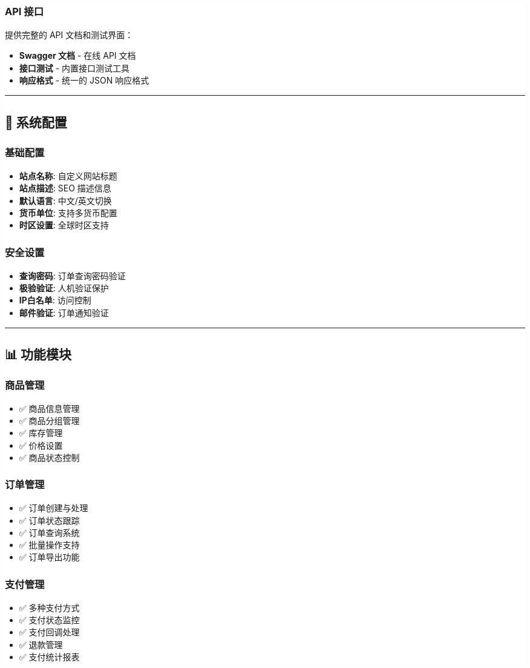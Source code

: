 ### API 接口

提供完整的 API 文档和测试界面：
- **Swagger 文档** - 在线 API 文档
- **接口测试** - 内置接口测试工具
- **响应格式** - 统一的 JSON 响应格式

---

## 🔧 系统配置

### 基础配置

- **站点名称**: 自定义网站标题
- **站点描述**: SEO 描述信息
- **默认语言**: 中文/英文切换
- **货币单位**: 支持多货币配置
- **时区设置**: 全球时区支持

### 安全设置

- **查询密码**: 订单查询密码验证
- **极验验证**: 人机验证保护
- **IP白名单**: 访问控制
- **邮件验证**: 订单通知验证

---

## 📊 功能模块

### 商品管理
- ✅ 商品信息管理
- ✅ 商品分组管理
- ✅ 库存管理
- ✅ 价格设置
- ✅ 商品状态控制

### 订单管理
- ✅ 订单创建与处理
- ✅ 订单状态跟踪
- ✅ 订单查询系统
- ✅ 批量操作支持
- ✅ 订单导出功能

### 支付管理
- ✅ 多种支付方式
- ✅ 支付状态监控
- ✅ 支付回调处理
- ✅ 退款管理
- ✅ 支付统计报表
